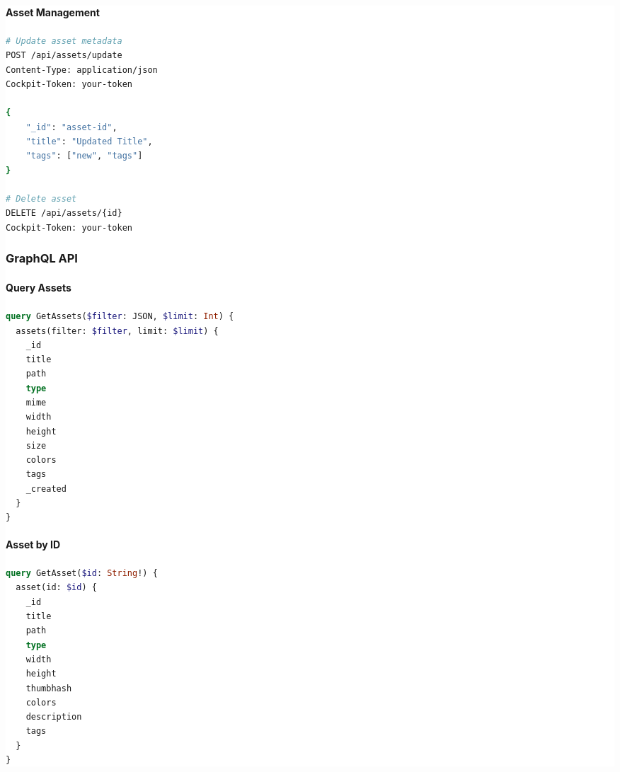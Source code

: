 #### Asset Management

```bash
# Update asset metadata
POST /api/assets/update
Content-Type: application/json
Cockpit-Token: your-token

{
    "_id": "asset-id",
    "title": "Updated Title",
    "tags": ["new", "tags"]
}

# Delete asset
DELETE /api/assets/{id}
Cockpit-Token: your-token
```

### GraphQL API

#### Query Assets

```graphql
query GetAssets($filter: JSON, $limit: Int) {
  assets(filter: $filter, limit: $limit) {
    _id
    title
    path
    type
    mime
    width
    height
    size
    colors
    tags
    _created
  }
}
```

#### Asset by ID

```graphql
query GetAsset($id: String!) {
  asset(id: $id) {
    _id
    title
    path
    type
    width
    height
    thumbhash
    colors
    description
    tags
  }
}
```
